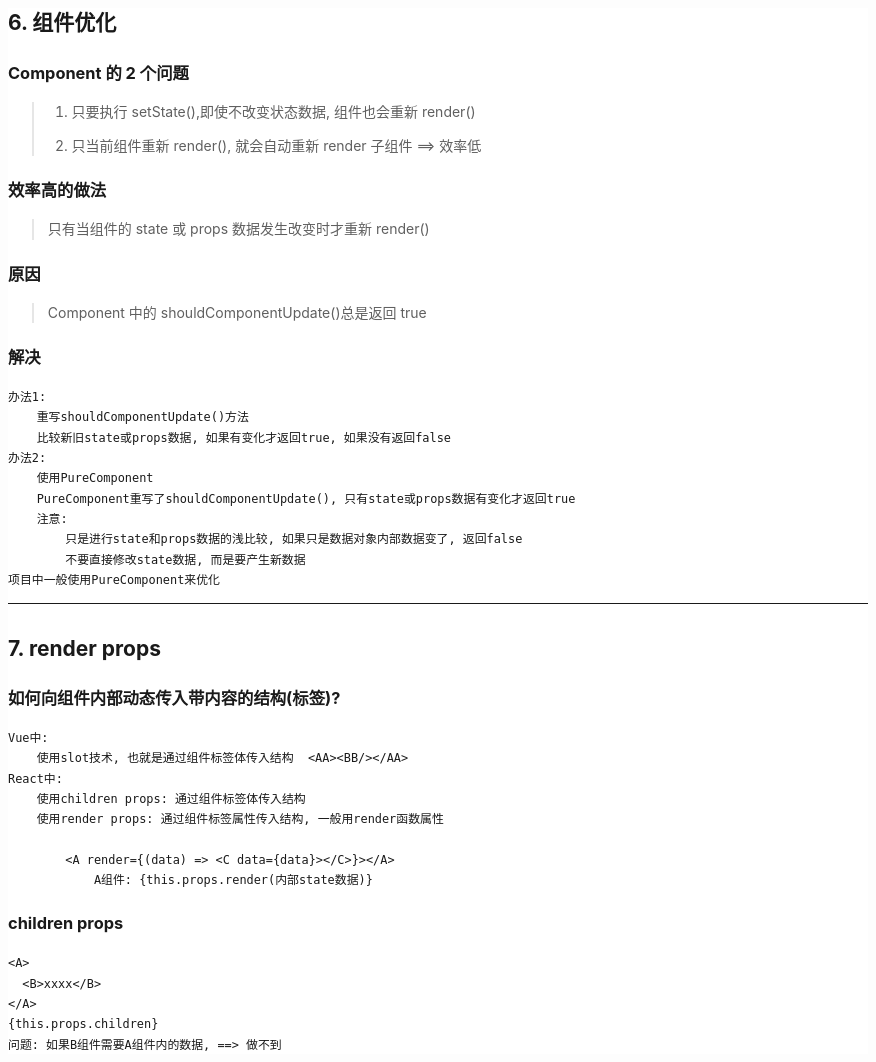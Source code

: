## 6. 组件优化

### Component 的 2 个问题

> 1. 只要执行 setState(),即使不改变状态数据, 组件也会重新 render()
>
> 2. 只当前组件重新 render(), 就会自动重新 render 子组件 ==> 效率低

### 效率高的做法

> 只有当组件的 state 或 props 数据发生改变时才重新 render()

### 原因

> Component 中的 shouldComponentUpdate()总是返回 true

### 解决

    办法1:
    	重写shouldComponentUpdate()方法
    	比较新旧state或props数据, 如果有变化才返回true, 如果没有返回false
    办法2:
    	使用PureComponent
    	PureComponent重写了shouldComponentUpdate(), 只有state或props数据有变化才返回true
    	注意:
    		只是进行state和props数据的浅比较, 如果只是数据对象内部数据变了, 返回false
    		不要直接修改state数据, 而是要产生新数据
    项目中一般使用PureComponent来优化

<hr/>

## 7. render props

### 如何向组件内部动态传入带内容的结构(标签)?

    Vue中:
    	使用slot技术, 也就是通过组件标签体传入结构  <AA><BB/></AA>
    React中:
    	使用children props: 通过组件标签体传入结构
    	使用render props: 通过组件标签属性传入结构, 一般用render函数属性

    		<A render={(data) => <C data={data}></C>}></A>
    			A组件: {this.props.render(内部state数据)}

### children props

    <A>
      <B>xxxx</B>
    </A>
    {this.props.children}
    问题: 如果B组件需要A组件内的数据, ==> 做不到
